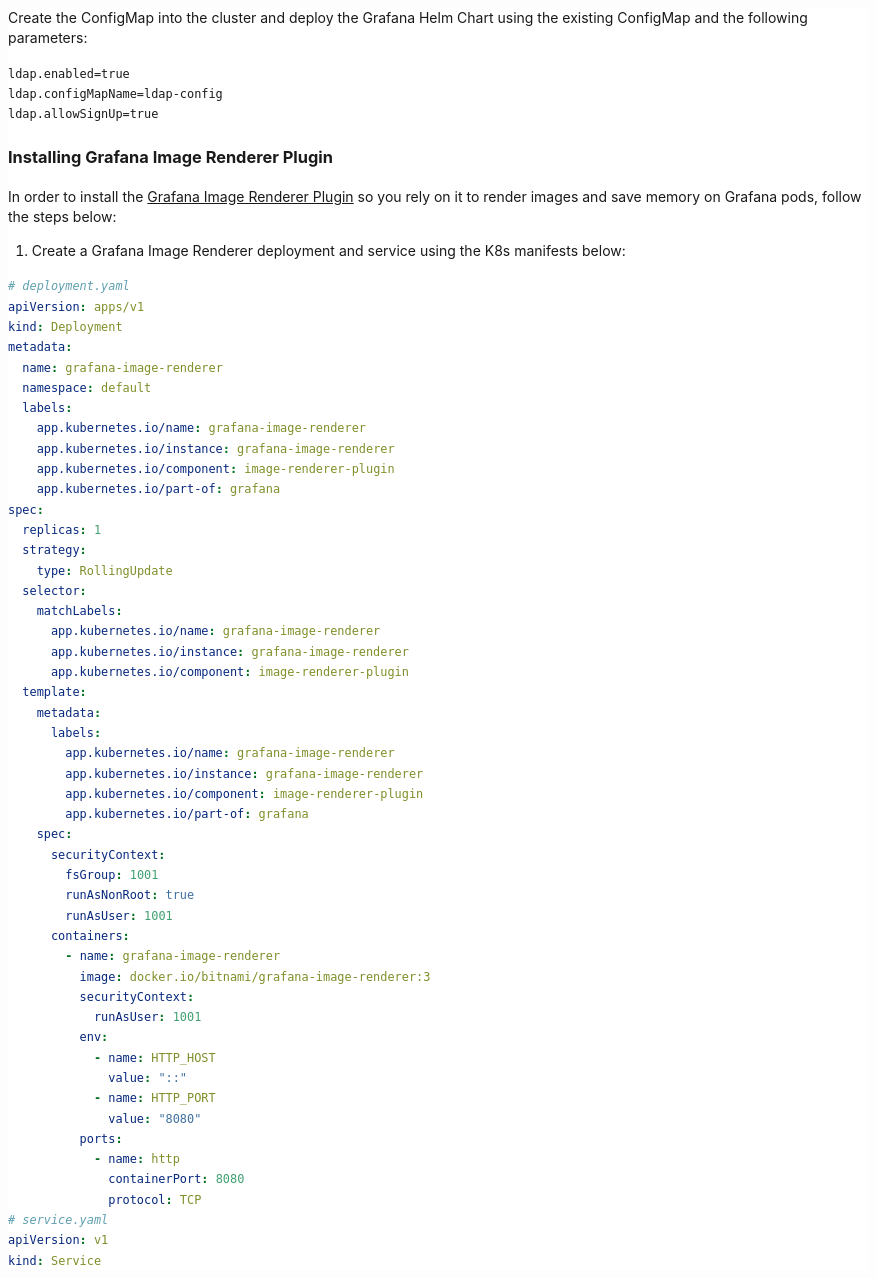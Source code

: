 Create the ConfigMap into the cluster and deploy the Grafana Helm Chart using the existing ConfigMap and the following parameters:

```console
ldap.enabled=true
ldap.configMapName=ldap-config
ldap.allowSignUp=true
```

### Installing Grafana Image Renderer Plugin

In order to install the [Grafana Image Renderer Plugin](https://github.com/grafana/grafana-image-renderer) so you rely on it to render images and save memory on Grafana pods, follow the steps below:

1. Create a Grafana Image Renderer deployment and service using the K8s manifests below:

```yaml
# deployment.yaml
apiVersion: apps/v1
kind: Deployment
metadata:
  name: grafana-image-renderer
  namespace: default
  labels:
    app.kubernetes.io/name: grafana-image-renderer
    app.kubernetes.io/instance: grafana-image-renderer
    app.kubernetes.io/component: image-renderer-plugin
    app.kubernetes.io/part-of: grafana
spec:
  replicas: 1
  strategy:
    type: RollingUpdate
  selector:
    matchLabels:
      app.kubernetes.io/name: grafana-image-renderer
      app.kubernetes.io/instance: grafana-image-renderer
      app.kubernetes.io/component: image-renderer-plugin
  template:
    metadata:
      labels:
        app.kubernetes.io/name: grafana-image-renderer
        app.kubernetes.io/instance: grafana-image-renderer
        app.kubernetes.io/component: image-renderer-plugin
        app.kubernetes.io/part-of: grafana
    spec:
      securityContext:
        fsGroup: 1001
        runAsNonRoot: true
        runAsUser: 1001
      containers:
        - name: grafana-image-renderer
          image: docker.io/bitnami/grafana-image-renderer:3
          securityContext:
            runAsUser: 1001
          env:
            - name: HTTP_HOST
              value: "::"
            - name: HTTP_PORT
              value: "8080"
          ports:
            - name: http
              containerPort: 8080
              protocol: TCP
# service.yaml
apiVersion: v1
kind: Service
```